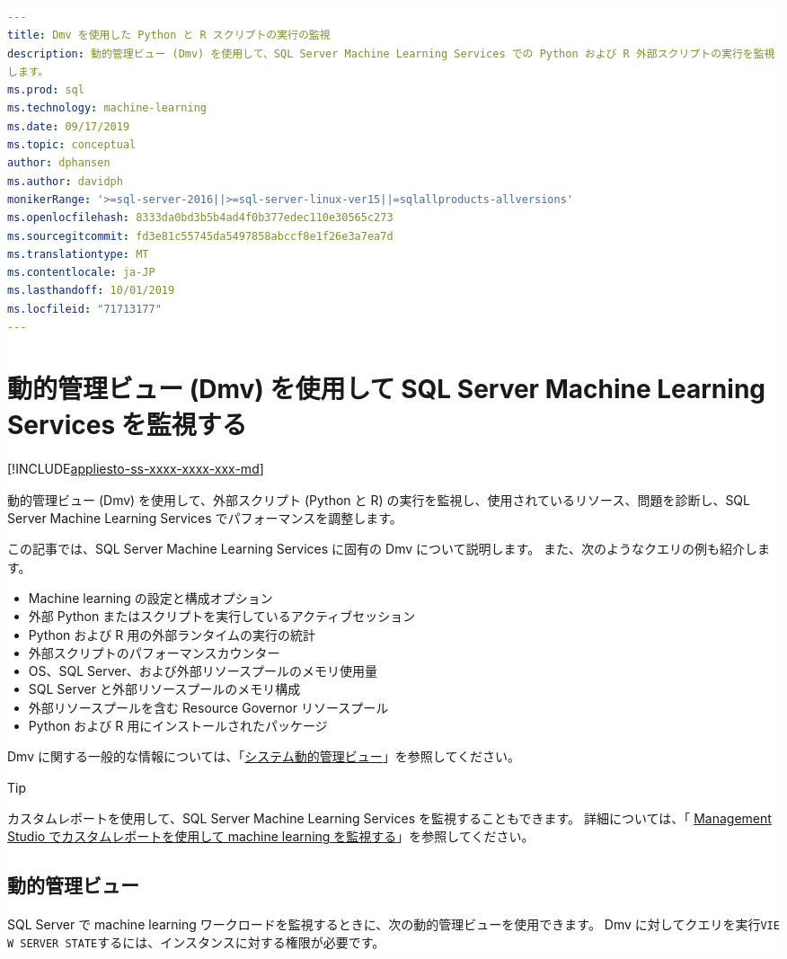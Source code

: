 ```yaml
---
title: Dmv を使用した Python と R スクリプトの実行の監視
description: 動的管理ビュー (Dmv) を使用して、SQL Server Machine Learning Services での Python および R 外部スクリプトの実行を監視します。
ms.prod: sql
ms.technology: machine-learning
ms.date: 09/17/2019
ms.topic: conceptual
author: dphansen
ms.author: davidph
monikerRange: '>=sql-server-2016||>=sql-server-linux-ver15||=sqlallproducts-allversions'
ms.openlocfilehash: 8333da0bd3b5b4ad4f0b377edec110e30565c273
ms.sourcegitcommit: fd3e81c55745da5497858abccf8e1f26e3a7ea7d
ms.translationtype: MT
ms.contentlocale: ja-JP
ms.lasthandoff: 10/01/2019
ms.locfileid: "71713177"
---
```

# <a name="monitor-sql-server-machine-learning-services-using-dynamic-management-views-dmvs"></a>動的管理ビュー (Dmv) を使用して SQL Server Machine Learning Services を監視する
[!INCLUDE[appliesto-ss-xxxx-xxxx-xxx-md](../../includes/appliesto-ss-xxxx-xxxx-xxx-md.md)]

動的管理ビュー (Dmv) を使用して、外部スクリプト (Python と R) の実行を監視し、使用されているリソース、問題を診断し、SQL Server Machine Learning Services でパフォーマンスを調整します。

この記事では、SQL Server Machine Learning Services に固有の Dmv について説明します。 また、次のようなクエリの例も紹介します。

+ Machine learning の設定と構成オプション
+ 外部 Python またはスクリプトを実行しているアクティブセッション
+ Python および R 用の外部ランタイムの実行の統計
+ 外部スクリプトのパフォーマンスカウンター
+ OS、SQL Server、および外部リソースプールのメモリ使用量
+ SQL Server と外部リソースプールのメモリ構成
+ 外部リソースプールを含む Resource Governor リソースプール
+ Python および R 用にインストールされたパッケージ

Dmv に関する一般的な情報については、「[システム動的管理ビュー](../../relational-databases/system-dynamic-management-views/system-dynamic-management-views.md)」を参照してください。

> [!TIP]
> カスタムレポートを使用して、SQL Server Machine Learning Services を監視することもできます。 詳細については、「 [Management Studio でカスタムレポートを使用して machine learning を監視する](../../advanced-analytics/r/monitor-r-services-using-custom-reports-in-management-studio.md)」を参照してください。

## <a name="dynamic-management-views"></a>動的管理ビュー

SQL Server で machine learning ワークロードを監視するときに、次の動的管理ビューを使用できます。 Dmv に対してクエリを実行`VIEW SERVER STATE`するには、インスタンスに対する権限が必要です。
